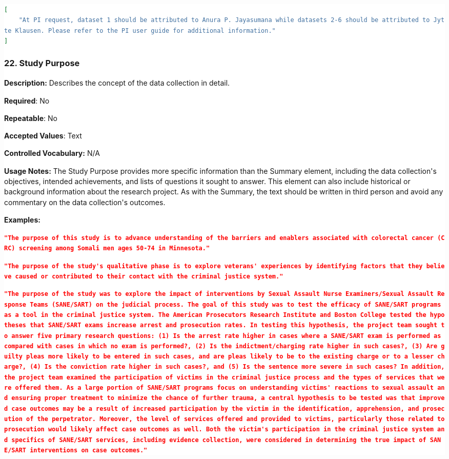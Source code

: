 ```json
[
    "At PI request, dataset 1 should be attributed to Anura P. Jayasumana while datasets 2-6 should be attributed to Jytte Klausen. Please refer to the PI user guide for additional information."
]
```

### <a name="study_purpose"></a>22. Study Purpose         

**Description:** Describes the concept of the data collection in detail.

**Required**: No

**Repeatable**: No

**Accepted Values**: Text

**Controlled Vocabulary:** N/A

**Usage Notes:** The Study Purpose provides more specific information than the Summary element, including the data collection's objectives, intended achievements, and lists of questions it sought to answer. This element can also include historical or background information about the research project. As with the Summary, the text should be written in third person and avoid any commentary on the data collection's outcomes.

**Examples:** 

```json
"The purpose of this study is to advance understanding of the barriers and enablers associated with colorectal cancer (CRC) screening among Somali men ages 50-74 in Minnesota."
```

```json
"The purpose of the study's qualitative phase is to explore veterans' experiences by identifying factors that they believe caused or contributed to their contact with the criminal justice system."
```

```json
"The purpose of the study was to explore the impact of interventions by Sexual Assault Nurse Examiners/Sexual Assault Response Teams (SANE/SART) on the judicial process. The goal of this study was to test the efficacy of SANE/SART programs as a tool in the criminal justice system. The American Prosecutors Research Institute and Boston College tested the hypotheses that SANE/SART exams increase arrest and prosecution rates. In testing this hypothesis, the project team sought to answer five primary research questions: (1) Is the arrest rate higher in cases where a SANE/SART exam is performed as compared with cases in which no exam is performed?, (2) Is the indictment/charging rate higher in such cases?, (3) Are guilty pleas more likely to be entered in such cases, and are pleas likely to be to the existing charge or to a lesser charge?, (4) Is the conviction rate higher in such cases?, and (5) Is the sentence more severe in such cases? In addition, the project team examined the participation of victims in the criminal justice process and the types of services that were offered them. As a large portion of SANE/SART programs focus on understanding victims' reactions to sexual assault and ensuring proper treatment to minimize the chance of further trauma, a central hypothesis to be tested was that improved case outcomes may be a result of increased participation by the victim in the identification, apprehension, and prosecution of the perpetrator. Moreover, the level of services offered and provided to victims, particularly those related to prosecution would likely affect case outcomes as well. Both the victim's participation in the criminal justice system and specifics of SANE/SART services, including evidence collection, were considered in determining the true impact of SANE/SART interventions on case outcomes."
```
